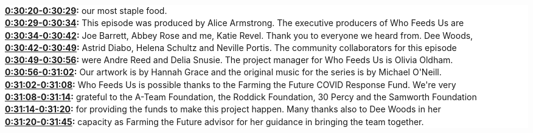 **[0:30:20-0:30:29](https://soundcloud.com/farmerama-radio/who-feeds-us-episode-3-growing-our-own#t=0:30:20):**  our most staple food.  
**[0:30:29-0:30:34](https://soundcloud.com/farmerama-radio/who-feeds-us-episode-3-growing-our-own#t=0:30:29):**  This episode was produced by Alice Armstrong. The executive producers of Who Feeds Us are  
**[0:30:34-0:30:42](https://soundcloud.com/farmerama-radio/who-feeds-us-episode-3-growing-our-own#t=0:30:34):**  Joe Barrett, Abbey Rose and me, Katie Revel. Thank you to everyone we heard from. Dee Woods,  
**[0:30:42-0:30:49](https://soundcloud.com/farmerama-radio/who-feeds-us-episode-3-growing-our-own#t=0:30:42):**  Astrid Diabo, Helena Schultz and Neville Portis. The community collaborators for this episode  
**[0:30:49-0:30:56](https://soundcloud.com/farmerama-radio/who-feeds-us-episode-3-growing-our-own#t=0:30:49):**  were Andre Reed and Delia Snusie. The project manager for Who Feeds Us is Olivia Oldham.  
**[0:30:56-0:31:02](https://soundcloud.com/farmerama-radio/who-feeds-us-episode-3-growing-our-own#t=0:30:56):**  Our artwork is by Hannah Grace and the original music for the series is by Michael O'Neill.  
**[0:31:02-0:31:08](https://soundcloud.com/farmerama-radio/who-feeds-us-episode-3-growing-our-own#t=0:31:02):**  Who Feeds Us is possible thanks to the Farming the Future COVID Response Fund. We're very  
**[0:31:08-0:31:14](https://soundcloud.com/farmerama-radio/who-feeds-us-episode-3-growing-our-own#t=0:31:08):**  grateful to the A-Team Foundation, the Roddick Foundation, 30 Percy and the Samworth Foundation  
**[0:31:14-0:31:20](https://soundcloud.com/farmerama-radio/who-feeds-us-episode-3-growing-our-own#t=0:31:14):**  for providing the funds to make this project happen. Many thanks also to Dee Woods in her  
**[0:31:20-0:31:45](https://soundcloud.com/farmerama-radio/who-feeds-us-episode-3-growing-our-own#t=0:31:20):**  capacity as Farming the Future advisor for her guidance in bringing the team together.  